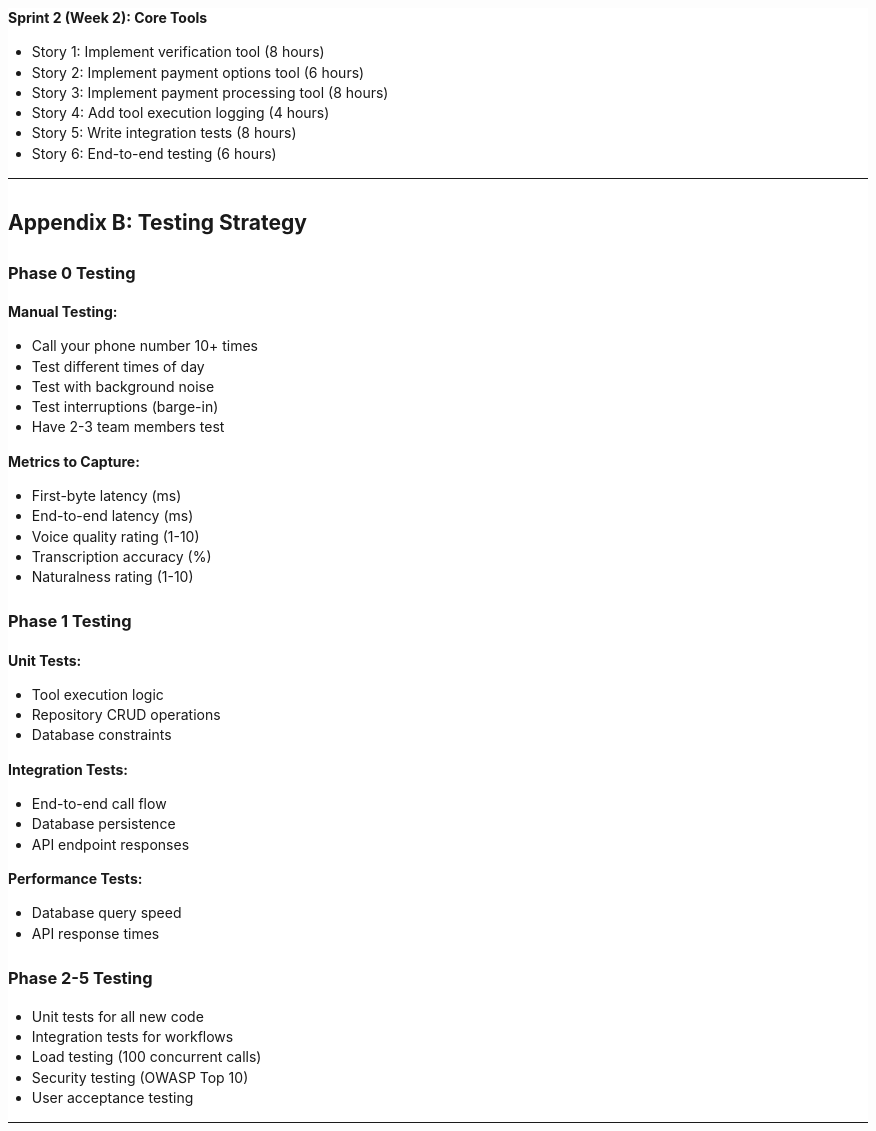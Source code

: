 **Sprint 2 (Week 2): Core Tools**
- Story 1: Implement verification tool (8 hours)
- Story 2: Implement payment options tool (6 hours)
- Story 3: Implement payment processing tool (8 hours)
- Story 4: Add tool execution logging (4 hours)
- Story 5: Write integration tests (8 hours)
- Story 6: End-to-end testing (6 hours)

---

## Appendix B: Testing Strategy

### Phase 0 Testing

**Manual Testing:**
- Call your phone number 10+ times
- Test different times of day
- Test with background noise
- Test interruptions (barge-in)
- Have 2-3 team members test

**Metrics to Capture:**
- First-byte latency (ms)
- End-to-end latency (ms)
- Voice quality rating (1-10)
- Transcription accuracy (%)
- Naturalness rating (1-10)

### Phase 1 Testing

**Unit Tests:**
- Tool execution logic
- Repository CRUD operations
- Database constraints

**Integration Tests:**
- End-to-end call flow
- Database persistence
- API endpoint responses

**Performance Tests:**
- Database query speed
- API response times

### Phase 2-5 Testing

- Unit tests for all new code
- Integration tests for workflows
- Load testing (100 concurrent calls)
- Security testing (OWASP Top 10)
- User acceptance testing

---
